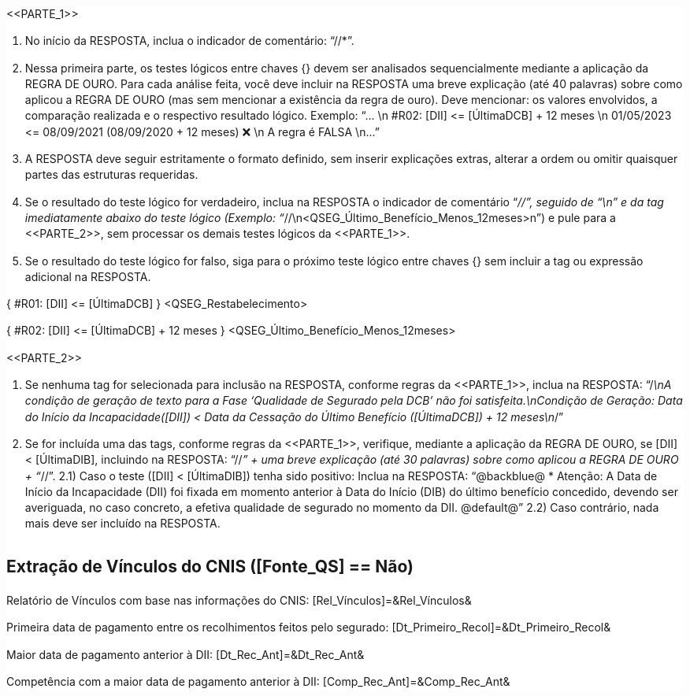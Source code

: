 <<PARTE_1>>

1) No início da RESPOSTA, inclua o indicador de comentário: “//*”.

2) Nessa primeira parte, os testes lógicos entre chaves {} devem ser analisados sequencialmente mediante a aplicação da REGRA DE OURO. Para cada análise feita, você deve incluir na RESPOSTA uma breve explicação (até 40 palavras) sobre como aplicou a REGRA DE OURO (mas sem mencionar a existência da regra de ouro). Deve mencionar: os valores envolvidos, a comparação realizada e o respectivo resultado lógico. Exemplo: “... \n #R02: [DII] <= [ÚltimaDCB] + 12 meses \n 01/05/2023 <= 08/09/2021 (08/09/2020 + 12 meses) ❌ \n A regra é FALSA \n...”

3) A RESPOSTA deve seguir estritamente o formato definido, sem inserir explicações extras, alterar a ordem ou omitir quaisquer partes das estruturas requeridas.

4) Se o resultado do teste lógico for verdadeiro, inclua na RESPOSTA o indicador de comentário “*//”, seguido de “\n” e da tag imediatamente abaixo do teste lógico (Exemplo: “*//\n<QSEG_Último_Benefício_Menos_12meses>n”) e pule para a <<PARTE_2>>, sem processar os demais testes lógicos da <<PARTE_1>>. 

5) Se o resultado do teste lógico for falso, siga para o próximo teste lógico entre chaves {} sem incluir a tag ou expressão adicional na RESPOSTA.

{ #R01: [DII] <= [ÚltimaDCB] }
<QSEG_Restabelecimento>

{ #R02: [DII] <= [ÚltimaDCB] + 12 meses }
<QSEG_Último_Benefício_Menos_12meses>

<<PARTE_2>>

1) Se nenhuma tag for selecionada para inclusão na RESPOSTA, conforme regras da <<PARTE_1>>, inclua na RESPOSTA: “/*\nA condição de geração de texto para a Fase ‘Qualidade de Segurado pela DCB’ não foi satisfeita.\nCondição de Geração: Data do Início da Incapacidade([DII]) < Data da Cessação do Último Benefício ([ÚltimaDCB]) + 12 meses\n*/”

2) Se for incluída uma das tags, conforme regras da <<PARTE_1>>, verifique, mediante a aplicação da REGRA DE OURO, se [DII] < [ÚltimaDIB], incluindo na RESPOSTA: “//*” + uma breve explicação (até 30 palavras) sobre como aplicou a REGRA DE OURO + “*//”. 
2.1) Caso o teste ([DII] < [ÚltimaDIB]) tenha sido positivo: Inclua na RESPOSTA: “@backblue@ * Atenção: A Data de Início da Incapacidade (DII) foi fixada em momento anterior à Data do Início (DIB) do último benefício concedido, devendo ser averiguada, no caso concreto, a efetiva qualidade de segurado no momento da DII. @default@”
2.2) Caso contrário, nada mais deve ser incluído na RESPOSTA.



## Extração de Vínculos do CNIS ([Fonte_QS] == Não)

Relatório de Vínculos com base nas informações do CNIS:
[Rel_Vínculos]=&Rel_Vínculos&

Primeira data de pagamento entre os recolhimentos feitos pelo segurado:
[Dt_Primeiro_Recol]=&Dt_Primeiro_Recol&

Maior data de pagamento anterior à DII:
[Dt_Rec_Ant]=&Dt_Rec_Ant&

Competência com a maior data de pagamento anterior à DII:
[Comp_Rec_Ant]=&Comp_Rec_Ant&
